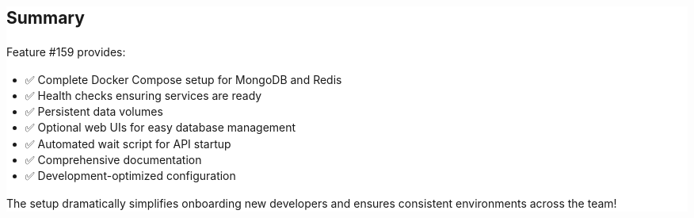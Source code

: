 ## Summary

Feature #159 provides:

- ✅ Complete Docker Compose setup for MongoDB and Redis
- ✅ Health checks ensuring services are ready
- ✅ Persistent data volumes
- ✅ Optional web UIs for easy database management
- ✅ Automated wait script for API startup
- ✅ Comprehensive documentation
- ✅ Development-optimized configuration

The setup dramatically simplifies onboarding new developers and ensures consistent environments across the team!
